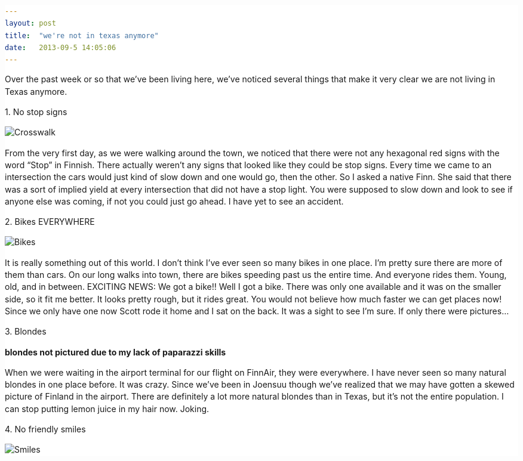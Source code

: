 ```yaml
---
layout: post
title:  "we're not in texas anymore"
date:   2013-09-5 14:05:06
---
```


Over the past week or so that we’ve been living here, we’ve noticed several things that make it very clear we are not living in Texas anymore.

<p>1.  No stop signs</p>

<div class="image">
<img alt="Crosswalk" src="https://s3.amazonaws.com/coatsandkahvi/09.05.2013/IMG_3911.jpg" width="970" />
</div>

From the very first day, as we were walking around the town, we noticed that there were not any hexagonal red signs with the word “Stop” in Finnish.  There actually weren’t any signs that looked like they could be stop signs.  Every time we came to an intersection the cars would just kind of slow down and one would go, then the other.  So I asked a native Finn.  She said that there was a sort of implied yield at every intersection that did not have a stop light. You were supposed to slow down and look to see if anyone else was coming, if not you could just go ahead.  I have yet to see an accident.

<p>2.  Bikes EVERYWHERE</p>

<div class="image">
<img alt="Bikes" src="https://s3.amazonaws.com/coatsandkahvi/09.05.2013/IMG_3919.JPG" width="970" />
</div>

It is really something out of this world.  I don’t think I’ve ever seen so many bikes in one place.  I’m pretty sure there are more of them than cars.  On our long walks into town, there are bikes speeding past us the entire time.  And everyone rides them.  Young, old, and in between.  EXCITING NEWS: We got a bike!! Well I got a bike.  There was only one available and it was on the smaller side, so it fit me better.  It looks pretty rough, but it rides great.  You would not believe how much faster we can get places now!  Since we only have one now Scott rode it home and I sat on the back.  It was a sight to see I’m sure.  If only there were pictures…

<p>3.  Blondes</p>

**blondes not pictured due to my lack of paparazzi skills**

When we were waiting in the airport terminal for our flight on FinnAir, they were everywhere.  I have never seen so many natural blondes in one place before.  It was crazy.  Since we’ve been in Joensuu though we’ve realized that we may have gotten a skewed picture of Finland in the airport.  There are definitely a lot more natural blondes than in Texas, but it’s not the entire population.  I can stop putting lemon juice in my hair now.  Joking.

<p>4.  No friendly smiles</p>

<div class="image">
<img alt="Smiles" src="https://s3.amazonaws.com/coatsandkahvi/09.05.2013/_DSC0718.JPG" width="970" />
</div>
